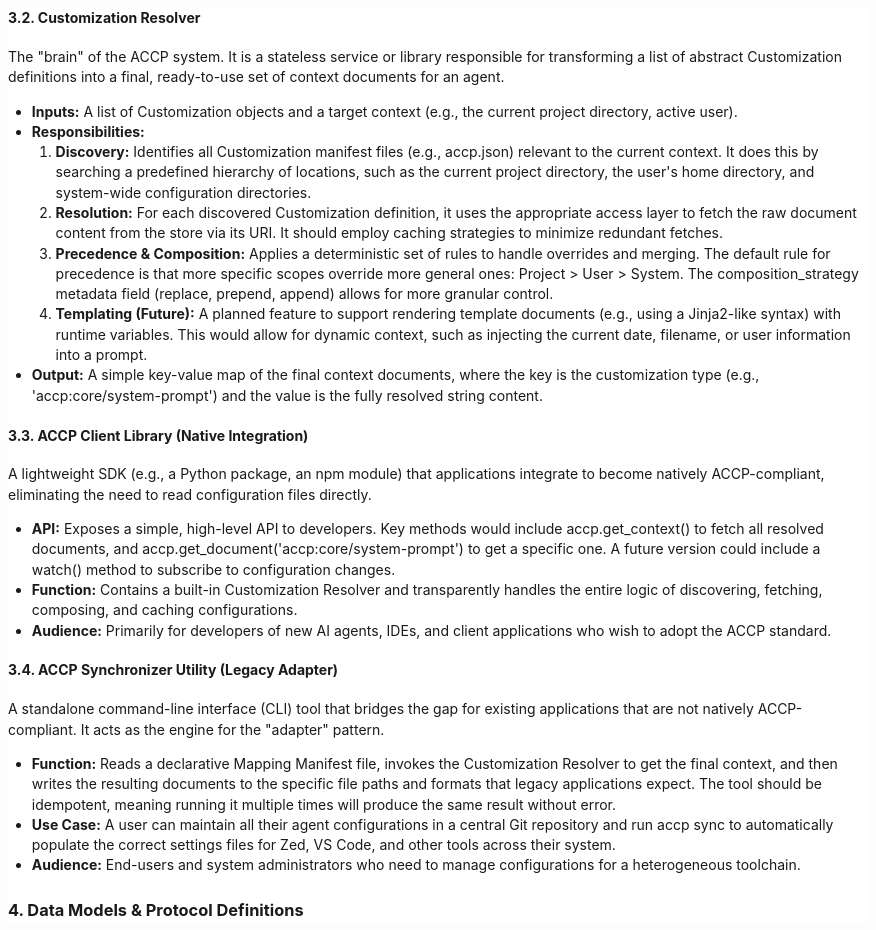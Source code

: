 #### **3.2. Customization Resolver**

The "brain" of the ACCP system. It is a stateless service or library responsible for transforming a list of abstract Customization definitions into a final, ready-to-use set of context documents for an agent.

* **Inputs:** A list of Customization objects and a target context (e.g., the current project directory, active user).  
* **Responsibilities:**  
  1. **Discovery:** Identifies all Customization manifest files (e.g., accp.json) relevant to the current context. It does this by searching a predefined hierarchy of locations, such as the current project directory, the user's home directory, and system-wide configuration directories.  
  2. **Resolution:** For each discovered Customization definition, it uses the appropriate access layer to fetch the raw document content from the store via its URI. It should employ caching strategies to minimize redundant fetches.  
  3. **Precedence & Composition:** Applies a deterministic set of rules to handle overrides and merging. The default rule for precedence is that more specific scopes override more general ones: Project \> User \> System. The composition\_strategy metadata field (replace, prepend, append) allows for more granular control.  
  4. **Templating (Future):** A planned feature to support rendering template documents (e.g., using a Jinja2-like syntax) with runtime variables. This would allow for dynamic context, such as injecting the current date, filename, or user information into a prompt.  
* **Output:** A simple key-value map of the final context documents, where the key is the customization type (e.g., 'accp:core/system-prompt') and the value is the fully resolved string content.

#### **3.3. ACCP Client Library (Native Integration)**

A lightweight SDK (e.g., a Python package, an npm module) that applications integrate to become natively ACCP-compliant, eliminating the need to read configuration files directly.

* **API:** Exposes a simple, high-level API to developers. Key methods would include accp.get\_context() to fetch all resolved documents, and accp.get\_document('accp:core/system-prompt') to get a specific one. A future version could include a watch() method to subscribe to configuration changes.  
* **Function:** Contains a built-in Customization Resolver and transparently handles the entire logic of discovering, fetching, composing, and caching configurations.  
* **Audience:** Primarily for developers of new AI agents, IDEs, and client applications who wish to adopt the ACCP standard.

#### **3.4. ACCP Synchronizer Utility (Legacy Adapter)**

A standalone command-line interface (CLI) tool that bridges the gap for existing applications that are not natively ACCP-compliant. It acts as the engine for the "adapter" pattern.

* **Function:** Reads a declarative Mapping Manifest file, invokes the Customization Resolver to get the final context, and then writes the resulting documents to the specific file paths and formats that legacy applications expect. The tool should be idempotent, meaning running it multiple times will produce the same result without error.  
* **Use Case:** A user can maintain all their agent configurations in a central Git repository and run accp sync to automatically populate the correct settings files for Zed, VS Code, and other tools across their system.  
* **Audience:** End-users and system administrators who need to manage configurations for a heterogeneous toolchain.

### **4\. Data Models & Protocol Definitions**
